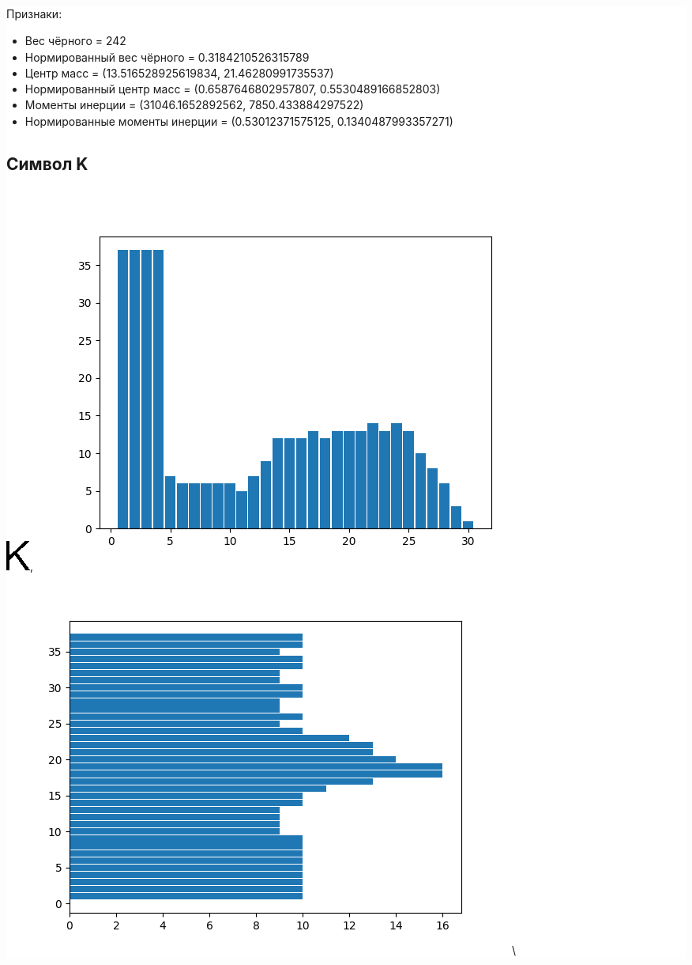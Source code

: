 Признаки:
- Вес чёрного = 242
- Нормированный вес чёрного = 0.3184210526315789
- Центр масс = (13.516528925619834, 21.46280991735537)
- Нормированный центр масс = (0.6587646802957807, 0.5530489166852803)
- Моменты инерции = (31046.1652892562, 7850.433884297522)
- Нормированные моменты инерции = (0.53012371575125, 0.1340487993357271)
        

## Символ K

![Letter](./lab05/letters/K.bmp), ![Letter](./lab05/results/profiles/x/K.png) ![Letter](./lab05/results/profiles/y/K.png)\
